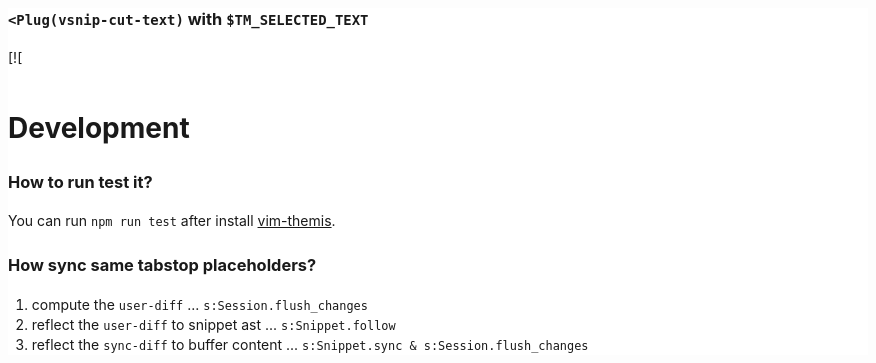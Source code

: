 ### `<Plug(vsnip-cut-text)` with `$TM_SELECTED_TEXT`

[![

# Development

### How to run test it?

You can run `npm run test` after install [vim-themis](https://github.com/thinca/vim-themis).

### How sync same tabstop placeholders?

1. compute the `user-diff` ... `s:Session.flush_changes`
2. reflect the `user-diff` to snippet ast ... `s:Snippet.follow`
3. reflect the `sync-diff` to buffer content ... `s:Snippet.sync & s:Session.flush_changes`